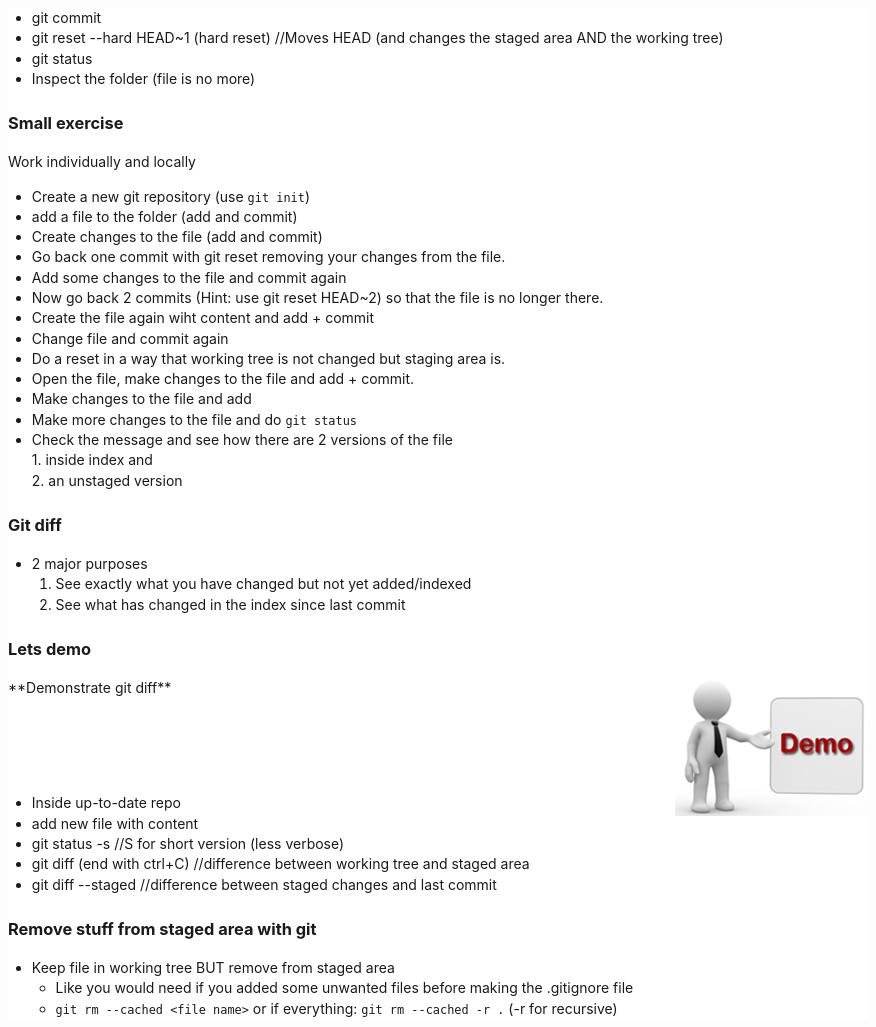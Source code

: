 - git commit
- git reset --hard HEAD~1 (hard reset) //Moves HEAD (and changes the staged area AND the working tree)
- git status
- Inspect the folder (file is no more)


### Small exercise
Work individually and locally  
- Create a new git repository (use `git init`)  
- add a file to the folder (add and commit)  
- Create changes to the file (add and commit)  
- Go back one commit with git reset removing your changes from the file.  
- Add some changes to the file and commit again  
- Now go back 2 commits (Hint: use git reset HEAD~2) so that the file is no longer there.  
- Create the file again wiht content and add + commit  
- Change file and commit again  
- Do a reset in a way that working tree is not changed but staging area is.  
- Open the file, make changes to the file and add + commit.
- Make changes to the file and add <filename>
- Make more changes to the file and do `git status`  
- Check the message and see how there are 2 versions of the file  
	   1. inside index and  
	   2. an unstaged version  


### Git diff
- 2 major purposes
  1. See exactly what you have changed but not yet added/indexed
  2. See what has changed in the index since last commit


### Lets demo
<img align="right" src="img/demoman.png" />  
**Demonstrate git diff**
<br><br><br><br><br>

- Inside up-to-date repo
- add new file with content
- git status -s //S for short version (less verbose)
- git diff (end with ctrl+C) //difference between working tree and staged area
- git diff --staged //difference between staged changes and last commit



### Remove stuff from staged area with git
- Keep file in working tree BUT remove from staged area  
	- Like you would need if you added some unwanted files before making the .gitignore file
	- `git rm --cached <file name>` or if everything: `git rm --cached -r .` (-r for recursive)
